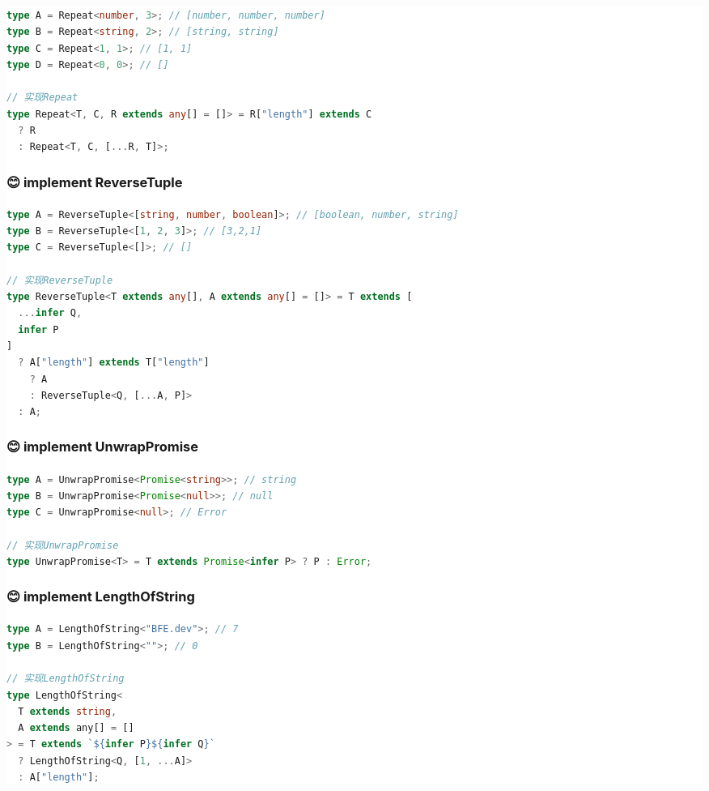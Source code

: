 ```ts
type A = Repeat<number, 3>; // [number, number, number]
type B = Repeat<string, 2>; // [string, string]
type C = Repeat<1, 1>; // [1, 1]
type D = Repeat<0, 0>; // []

// 实现Repeat
type Repeat<T, C, R extends any[] = []> = R["length"] extends C
  ? R
  : Repeat<T, C, [...R, T]>;
```

### 😊 implement ReverseTuple<T>

```ts
type A = ReverseTuple<[string, number, boolean]>; // [boolean, number, string]
type B = ReverseTuple<[1, 2, 3]>; // [3,2,1]
type C = ReverseTuple<[]>; // []

// 实现ReverseTuple
type ReverseTuple<T extends any[], A extends any[] = []> = T extends [
  ...infer Q,
  infer P
]
  ? A["length"] extends T["length"]
    ? A
    : ReverseTuple<Q, [...A, P]>
  : A;
```

### 😊 implement UnwrapPromise<T>

```ts
type A = UnwrapPromise<Promise<string>>; // string
type B = UnwrapPromise<Promise<null>>; // null
type C = UnwrapPromise<null>; // Error

// 实现UnwrapPromise
type UnwrapPromise<T> = T extends Promise<infer P> ? P : Error;
```

### 😊 implement LengthOfString<T>

```ts
type A = LengthOfString<"BFE.dev">; // 7
type B = LengthOfString<"">; // 0

// 实现LengthOfString
type LengthOfString<
  T extends string,
  A extends any[] = []
> = T extends `${infer P}${infer Q}`
  ? LengthOfString<Q, [1, ...A]>
  : A["length"];
```


  [index: number]: string;
  [P in K]: T[P];
  [Key in K]: T[Key];
  [Key in K]: V;
  [Key in Exclude<keyof T, K>]: T[Key];
  [K in keyof T]: K;